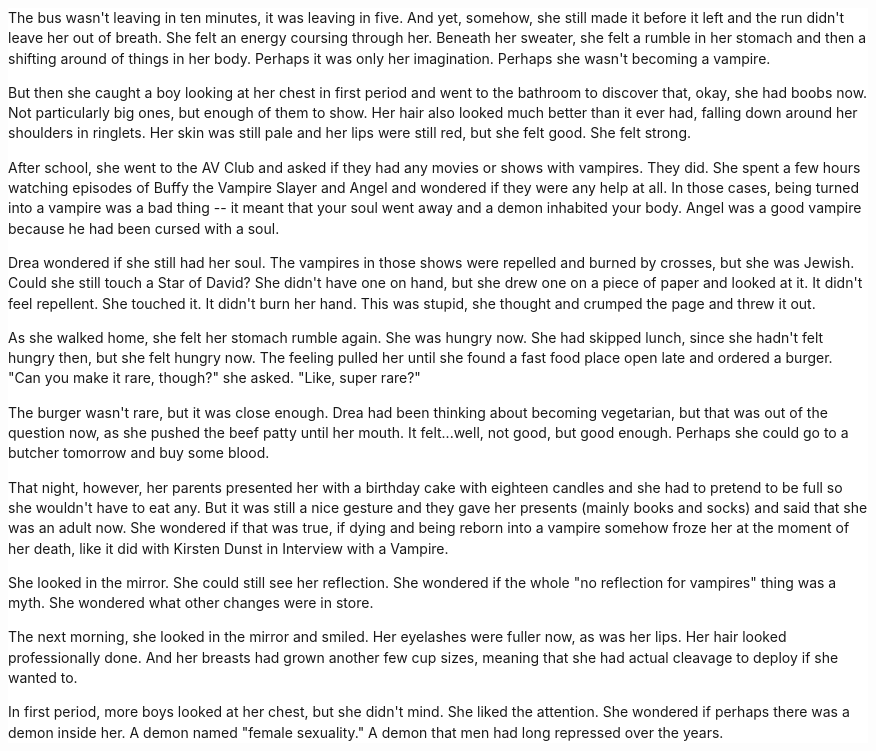 

The bus wasn't leaving in ten minutes, it was leaving in five. And yet, somehow, she still made it before it left and the run didn't leave her out of breath. She felt an energy coursing through her. Beneath her sweater, she felt a rumble in her stomach and then a shifting around of things in her body. Perhaps it was only her imagination. Perhaps she wasn't becoming a vampire.



But then she caught a boy looking at her chest in first period and went to the bathroom to discover that, okay, she had boobs now. Not particularly big ones, but enough of them to show. Her hair also looked much better than it ever had, falling down around her shoulders in ringlets. Her skin was still pale and her lips were still red, but she felt good. She felt strong.



After school, she went to the AV Club and asked if they had any movies or shows with vampires. They did. She spent a few hours watching episodes of Buffy the Vampire Slayer and Angel and wondered if they were any help at all. In those cases, being turned into a vampire was a bad thing -- it meant that your soul went away and a demon inhabited your body. Angel was a good vampire because he had been cursed with a soul.



Drea wondered if she still had her soul. The vampires in those shows were repelled and burned by crosses, but she was Jewish. Could she still touch a Star of David? She didn't have one on hand, but she drew one on a piece of paper and looked at it. It didn't feel repellent. She touched it. It didn't burn her hand. This was stupid, she thought and crumped the page and threw it out.



As she walked home, she felt her stomach rumble again. She was hungry now. She had skipped lunch, since she hadn't felt hungry then, but she felt hungry now. The feeling pulled her until she found a fast food place open late and ordered a burger. "Can you make it rare, though?" she asked. "Like, super rare?"



The burger wasn't rare, but it was close enough. Drea had been thinking about becoming vegetarian, but that was out of the question now, as she pushed the beef patty until her mouth. It felt...well, not good, but good enough. Perhaps she could go to a butcher tomorrow and buy some blood.



That night, however, her parents presented her with a birthday cake with eighteen candles and she had to pretend to be full so she wouldn't have to eat any. But it was still a nice gesture and they gave her presents (mainly books and socks) and said that she was an adult now. She wondered if that was true, if dying and being reborn into a vampire somehow froze her at the moment of her death, like it did with Kirsten Dunst in Interview with a Vampire.



She looked in the mirror. She could still see her reflection. She wondered if the whole "no reflection for vampires" thing was a myth. She wondered what other changes were in store.



The next morning, she looked in the mirror and smiled. Her eyelashes were fuller now, as was her lips. Her hair looked professionally done. And her breasts had grown another few cup sizes, meaning that she had actual cleavage to deploy if she wanted to.



In first period, more boys looked at her chest, but she didn't mind. She liked the attention. She wondered if perhaps there was a demon inside her. A demon named "female sexuality." A demon that men had long repressed over the years.
